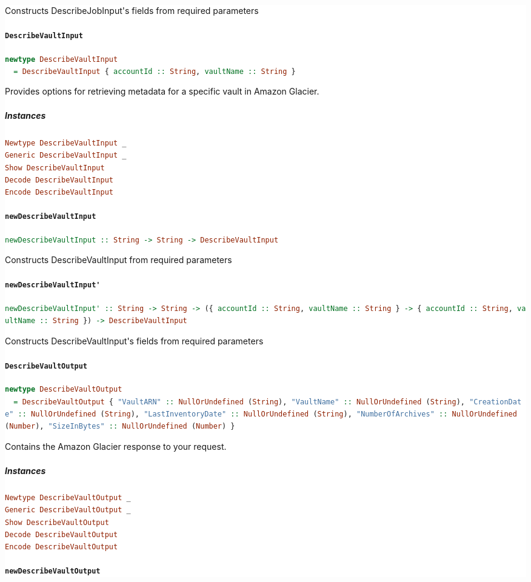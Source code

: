 Constructs DescribeJobInput's fields from required parameters

#### `DescribeVaultInput`

``` purescript
newtype DescribeVaultInput
  = DescribeVaultInput { accountId :: String, vaultName :: String }
```

<p>Provides options for retrieving metadata for a specific vault in Amazon Glacier.</p>

##### Instances
``` purescript
Newtype DescribeVaultInput _
Generic DescribeVaultInput _
Show DescribeVaultInput
Decode DescribeVaultInput
Encode DescribeVaultInput
```

#### `newDescribeVaultInput`

``` purescript
newDescribeVaultInput :: String -> String -> DescribeVaultInput
```

Constructs DescribeVaultInput from required parameters

#### `newDescribeVaultInput'`

``` purescript
newDescribeVaultInput' :: String -> String -> ({ accountId :: String, vaultName :: String } -> { accountId :: String, vaultName :: String }) -> DescribeVaultInput
```

Constructs DescribeVaultInput's fields from required parameters

#### `DescribeVaultOutput`

``` purescript
newtype DescribeVaultOutput
  = DescribeVaultOutput { "VaultARN" :: NullOrUndefined (String), "VaultName" :: NullOrUndefined (String), "CreationDate" :: NullOrUndefined (String), "LastInventoryDate" :: NullOrUndefined (String), "NumberOfArchives" :: NullOrUndefined (Number), "SizeInBytes" :: NullOrUndefined (Number) }
```

<p>Contains the Amazon Glacier response to your request.</p>

##### Instances
``` purescript
Newtype DescribeVaultOutput _
Generic DescribeVaultOutput _
Show DescribeVaultOutput
Decode DescribeVaultOutput
Encode DescribeVaultOutput
```

#### `newDescribeVaultOutput`

